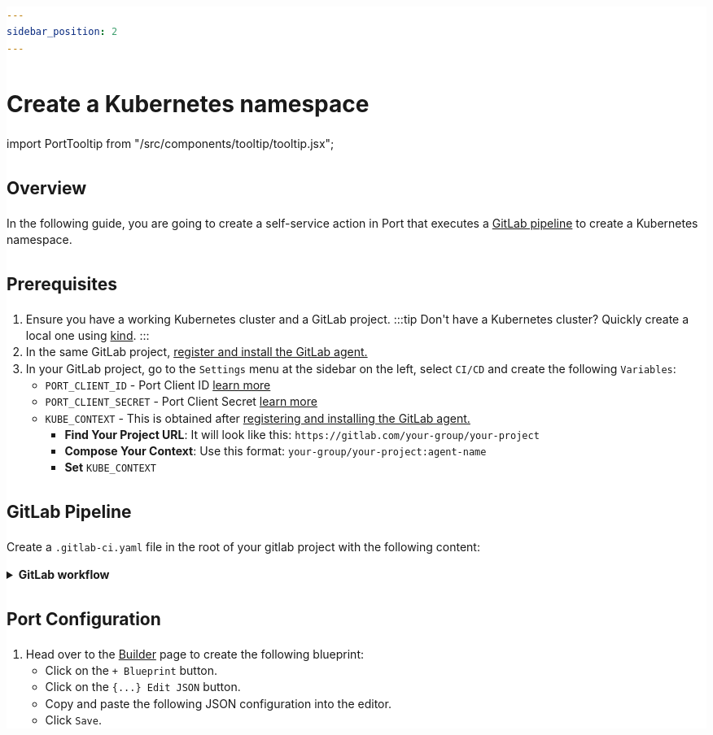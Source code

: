 ```yaml
---
sidebar_position: 2
---
```


# Create a Kubernetes namespace

import PortTooltip from "/src/components/tooltip/tooltip.jsx";

## Overview

In the following guide, you are going to create a self-service action in Port that executes a [GitLab pipeline](/actions-and-automations/setup-backend/gitlab-pipeline/) to create a Kubernetes namespace.

## Prerequisites
1. Ensure you have a working Kubernetes cluster and a GitLab project.
:::tip Don't have a Kubernetes cluster? 
Quickly create a local one using [kind](https://kind.sigs.k8s.io/docs/user/quick-start/).
:::
2. In the same GitLab project, [register and install the GitLab agent.](https://docs.gitlab.com/ee/user/clusters/agent/install/index.html#register-the-agent-with-gitlab)
3. In your GitLab project, go to the `Settings` menu at the sidebar on the left, select `CI/CD` and create the following `Variables`:
    * `PORT_CLIENT_ID` - Port Client ID [learn more](https://docs.getport.io/build-your-software-catalog/sync-data-to-catalog/api/#get-api-token)
    * `PORT_CLIENT_SECRET` - Port Client Secret [learn more](https://docs.getport.io/build-your-software-catalog/sync-data-to-catalog/api/#get-api-token)
    * `KUBE_CONTEXT` - This is obtained after [registering and installing the GitLab agent.](https://docs.gitlab.com/ee/user/clusters/agent/install/index.html#register-the-agent-with-gitlab)
        - **Find Your Project URL**: It will look like this:  `https://gitlab.com/your-group/your-project`
        - **Compose Your Context**: Use this format: `your-group/your-project:agent-name`
        - **Set** `KUBE_CONTEXT`


## GitLab Pipeline

Create a `.gitlab-ci.yaml` file in the root of your gitlab project with the following content:

<details><summary><b>GitLab workflow</b></summary></details>


## Port Configuration

1. Head over to the [Builder](https://app.getport.io/settings/data-model) page to create the following <PortTooltip id="blueprint">blueprint</PortTooltip>:
    - Click on the `+ Blueprint` button.
    - Click on the `{...} Edit JSON` button.
    - Copy and paste the following JSON configuration into the editor.
    - Click `Save`.

